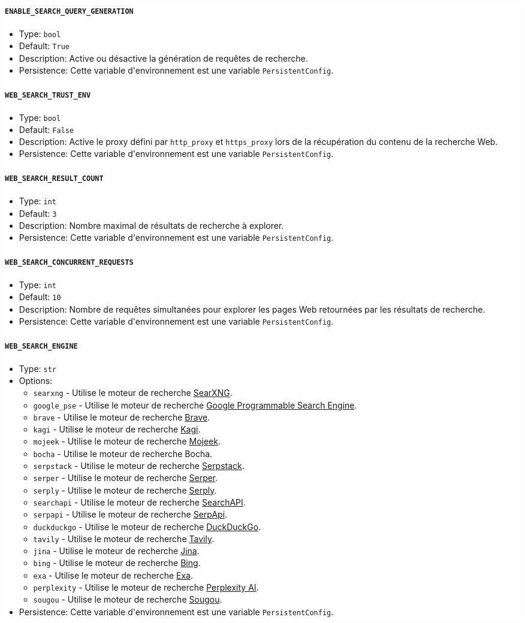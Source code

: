 #### `ENABLE_SEARCH_QUERY_GENERATION`

- Type: `bool`
- Default: `True`
- Description: Active ou désactive la génération de requêtes de recherche.
- Persistence: Cette variable d'environnement est une variable `PersistentConfig`.

#### `WEB_SEARCH_TRUST_ENV`

- Type: `bool`
- Default: `False`
- Description: Active le proxy défini par `http_proxy` et `https_proxy` lors de la récupération du contenu de la recherche Web.
- Persistence: Cette variable d'environnement est une variable `PersistentConfig`.

#### `WEB_SEARCH_RESULT_COUNT`

- Type: `int`
- Default: `3`
- Description: Nombre maximal de résultats de recherche à explorer.
- Persistence: Cette variable d'environnement est une variable `PersistentConfig`.

#### `WEB_SEARCH_CONCURRENT_REQUESTS`

- Type: `int`
- Default: `10`
- Description: Nombre de requêtes simultanées pour explorer les pages Web retournées par les résultats de recherche.
- Persistence: Cette variable d'environnement est une variable `PersistentConfig`.

#### `WEB_SEARCH_ENGINE`

- Type: `str`
- Options:
  - `searxng` - Utilise le moteur de recherche [SearXNG](https://github.com/searxng/searxng).
  - `google_pse` - Utilise le moteur de recherche [Google Programmable Search Engine](https://programmablesearchengine.google.com/about/).
  - `brave` - Utilise le moteur de recherche [Brave](https://brave.com/search/api/).
  - `kagi` - Utilise le moteur de recherche [Kagi](https://www.kagi.com/).
  - `mojeek` - Utilise le moteur de recherche [Mojeek](https://www.mojeek.com/).
  - `bocha` - Utilise le moteur de recherche Bocha.
  - `serpstack` - Utilise le moteur de recherche [Serpstack](https://serpstack.com/).
  - `serper` - Utilise le moteur de recherche [Serper](https://serper.dev/).
  - `serply` - Utilise le moteur de recherche [Serply](https://serply.io/).
  - `searchapi` - Utilise le moteur de recherche [SearchAPI](https://www.searchapi.io/).
  - `serpapi` - Utilise le moteur de recherche [SerpApi](https://serpapi.com/).
  - `duckduckgo` - Utilise le moteur de recherche [DuckDuckGo](https://duckduckgo.com/).
  - `tavily` - Utilise le moteur de recherche [Tavily](https://tavily.com/).
  - `jina` - Utilise le moteur de recherche [Jina](https://jina.ai/).
  - `bing` - Utilise le moteur de recherche [Bing](https://www.bing.com/).
  - `exa` - Utilise le moteur de recherche [Exa](https://exa.ai/).
  - `perplexity` - Utilise le moteur de recherche [Perplexity AI](https://www.perplexity.ai/).
  - `sougou` - Utilise le moteur de recherche [Sougou](https://www.sogou.com/).
- Persistence: Cette variable d'environnement est une variable `PersistentConfig`.
